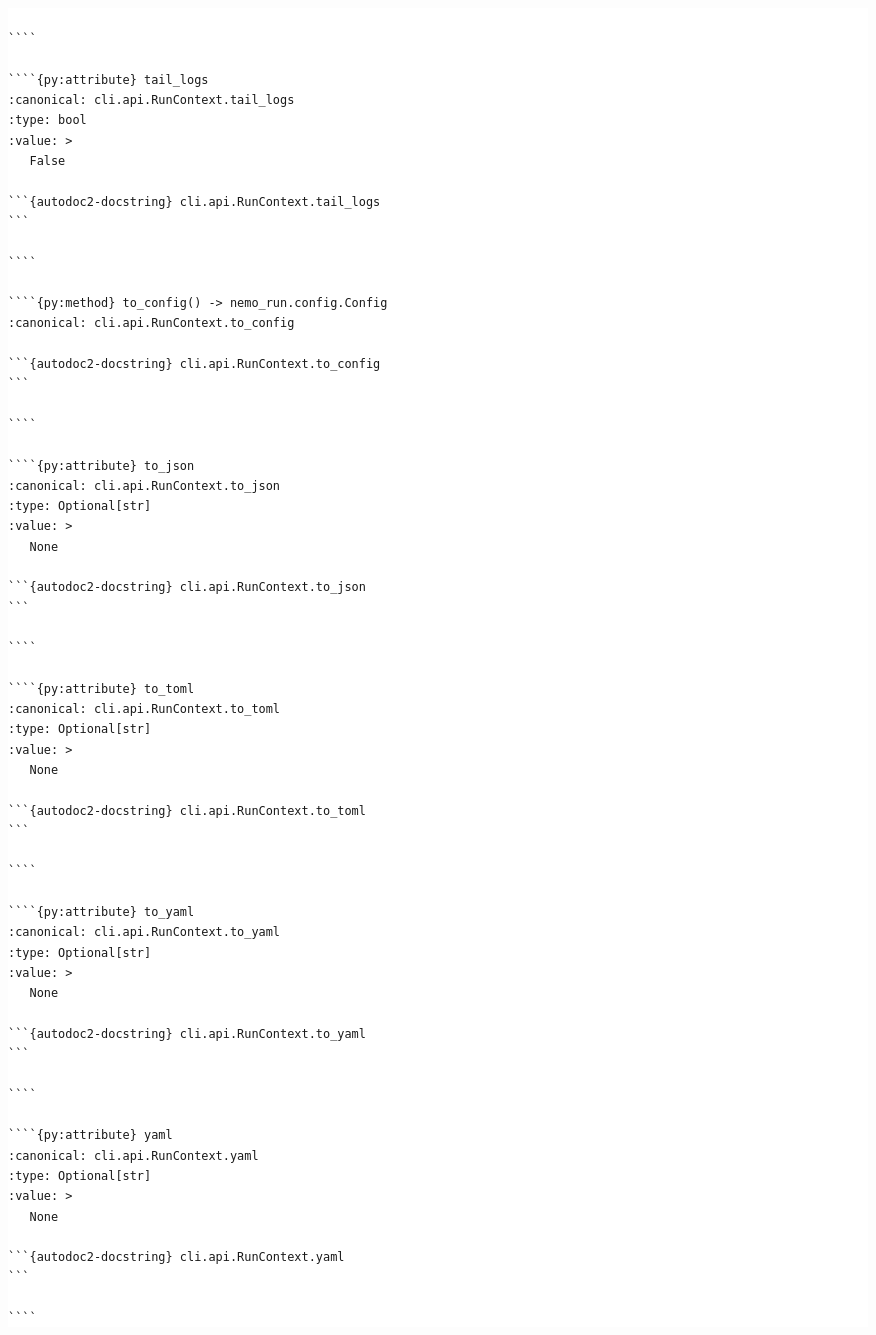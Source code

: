 `````{py:class} RunContext

````

````{py:attribute} tail_logs
:canonical: cli.api.RunContext.tail_logs
:type: bool
:value: >
   False

```{autodoc2-docstring} cli.api.RunContext.tail_logs
```

````

````{py:method} to_config() -> nemo_run.config.Config
:canonical: cli.api.RunContext.to_config

```{autodoc2-docstring} cli.api.RunContext.to_config
```

````

````{py:attribute} to_json
:canonical: cli.api.RunContext.to_json
:type: Optional[str]
:value: >
   None

```{autodoc2-docstring} cli.api.RunContext.to_json
```

````

````{py:attribute} to_toml
:canonical: cli.api.RunContext.to_toml
:type: Optional[str]
:value: >
   None

```{autodoc2-docstring} cli.api.RunContext.to_toml
```

````

````{py:attribute} to_yaml
:canonical: cli.api.RunContext.to_yaml
:type: Optional[str]
:value: >
   None

```{autodoc2-docstring} cli.api.RunContext.to_yaml
```

````

````{py:attribute} yaml
:canonical: cli.api.RunContext.yaml
:type: Optional[str]
:value: >
   None

```{autodoc2-docstring} cli.api.RunContext.yaml
```

````

`````
